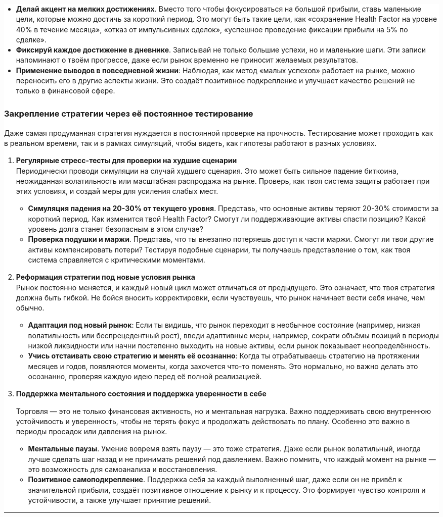    - **Делай акцент на мелких достижениях**. Вместо того чтобы фокусироваться на большой прибыли, ставь маленькие цели, которые можно достичь за короткий период. Это могут быть такие цели, как «сохранение Health Factor на уровне 40% в течение месяца», «отказ от импульсивных сделок», «успешное проведение фиксации прибыли на 5% по сделке».
   - **Фиксируй каждое достижение в дневнике**. Записывай не только большие успехи, но и маленькие шаги. Эти записи напоминают о твоём прогрессе, даже если рынок временно не приносит желаемых результатов.
   - **Применение выводов в повседневной жизни**: Наблюдая, как метод «малых успехов» работает на рынке, можно переносить его в другие аспекты жизни. Это создаёт позитивное подкрепление и улучшает качество решений не только в финансовой сфере.

### Закрепление стратегии через её постоянное тестирование

Даже самая продуманная стратегия нуждается в постоянной проверке на прочность. Тестирование может проходить как в реальном времени, так и в рамках симуляций, чтобы видеть, как гипотезы работают в разных условиях.

1. **Регулярные стресс-тесты для проверки на худшие сценарии**  
   Периодически проводи симуляции на случай худшего сценария. Это может быть сильное падение биткоина, неожиданная волатильность или масштабная распродажа на рынке. Проверь, как твоя система защиты работает при этих условиях, и создай меры для усиления слабых мест.

   - **Симуляция падения на 20-30% от текущего уровня**. Представь, что основные активы теряют 20-30% стоимости за короткий период. Как изменится твой Health Factor? Смогут ли поддерживающие активы спасти позицию? Какой уровень долга станет безопасным в этом случае?
   - **Проверка подушки и маржи**. Представь, что ты внезапно потеряешь доступ к части маржи. Смогут ли твои другие активы компенсировать потери? Тестируя подобные сценарии, ты получаешь представление о том, как твоя система справляется с критическими моментами.

2. **Реформация стратегии под новые условия рынка**  
   Рынок постоянно меняется, и каждый новый цикл может отличаться от предыдущего. Это означает, что твоя стратегия должна быть гибкой. Не бойся вносить корректировки, если чувствуешь, что рынок начинает вести себя иначе, чем обычно.

   - **Адаптация под новый рынок**: Если ты видишь, что рынок переходит в необычное состояние (например, низкая волатильность или беспрецедентный рост), введи адаптивные меры, например, сократи объёмы позиций в периоды низкой ликвидности или начни постепенно выходить на новые активы, если рынок показывает неопределённость.
   - **Учись отстаивать свою стратегию и менять её осознанно**: Когда ты отрабатываешь стратегию на протяжении месяцев и годов, появляются моменты, когда захочется что-то поменять. Это нормально, но важно делать это осознанно, проверяя каждую идею перед её полной реализацией.

3. **Поддержка ментального состояния и поддержка уверенности в себе**

   Торговля — это не только финансовая активность, но и ментальная нагрузка. Важно поддерживать свою внутреннюю устойчивость и уверенность, чтобы не терять фокус и продолжать действовать по плану. Особенно это важно в периоды просадок или давления на рынок.

   - **Ментальные паузы**. Умение вовремя взять паузу — это тоже стратегия. Даже если рынок волатильный, иногда лучше сделать шаг назад и не принимать решений под давлением. Важно помнить, что каждый момент на рынке — это возможность для самоанализа и восстановления.
   - **Позитивное самоподкрепление**. Поддержка себя за каждый выполненный шаг, даже если он не привёл к значительной прибыли, создаёт позитивное отношение к рынку и к процессу. Это формирует чувство контроля и устойчивости, а также улучшает принятие решений.

---